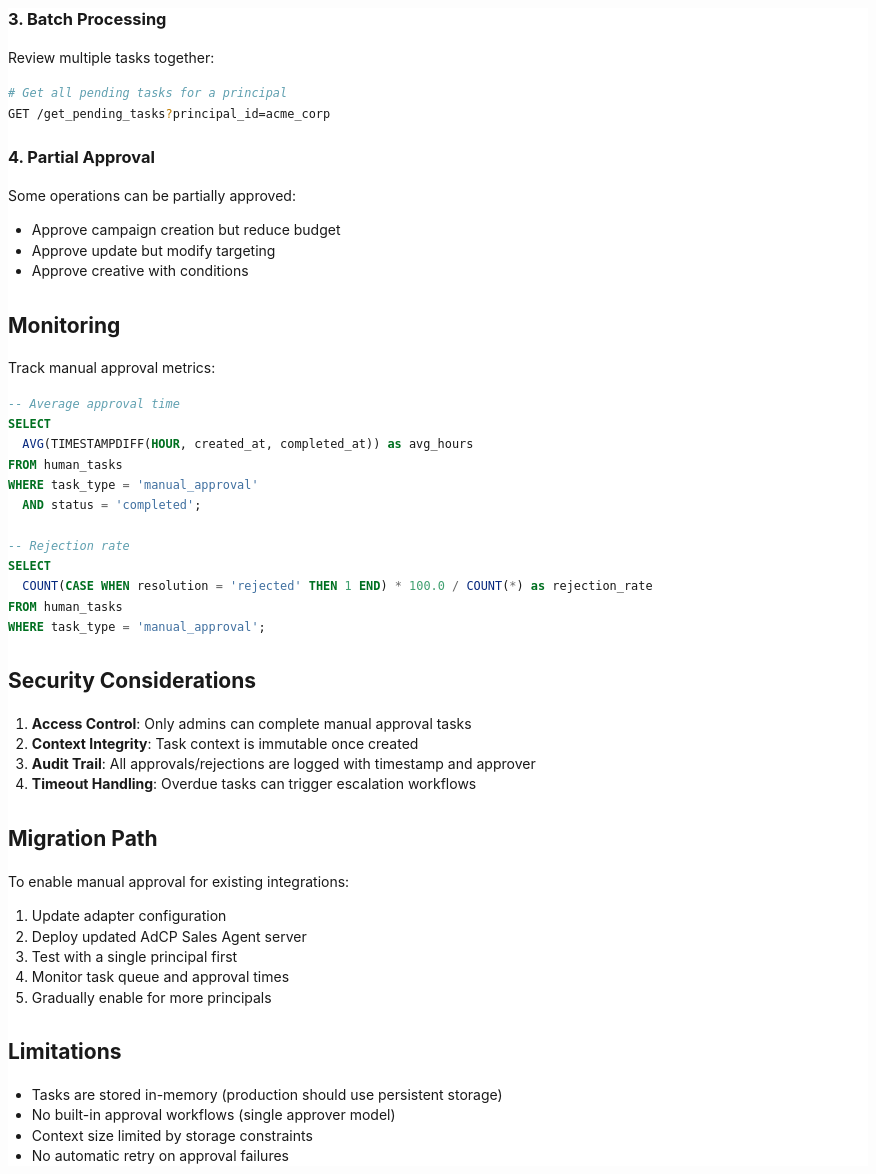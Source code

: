 ### 3. Batch Processing

Review multiple tasks together:
```bash
# Get all pending tasks for a principal
GET /get_pending_tasks?principal_id=acme_corp
```

### 4. Partial Approval

Some operations can be partially approved:
- Approve campaign creation but reduce budget
- Approve update but modify targeting
- Approve creative with conditions

## Monitoring

Track manual approval metrics:

```sql
-- Average approval time
SELECT 
  AVG(TIMESTAMPDIFF(HOUR, created_at, completed_at)) as avg_hours
FROM human_tasks
WHERE task_type = 'manual_approval'
  AND status = 'completed';

-- Rejection rate
SELECT 
  COUNT(CASE WHEN resolution = 'rejected' THEN 1 END) * 100.0 / COUNT(*) as rejection_rate
FROM human_tasks
WHERE task_type = 'manual_approval';
```

## Security Considerations

1. **Access Control**: Only admins can complete manual approval tasks
2. **Context Integrity**: Task context is immutable once created
3. **Audit Trail**: All approvals/rejections are logged with timestamp and approver
4. **Timeout Handling**: Overdue tasks can trigger escalation workflows

## Migration Path

To enable manual approval for existing integrations:

1. Update adapter configuration
2. Deploy updated AdCP Sales Agent server
3. Test with a single principal first
4. Monitor task queue and approval times
5. Gradually enable for more principals

## Limitations

- Tasks are stored in-memory (production should use persistent storage)
- No built-in approval workflows (single approver model)
- Context size limited by storage constraints
- No automatic retry on approval failures